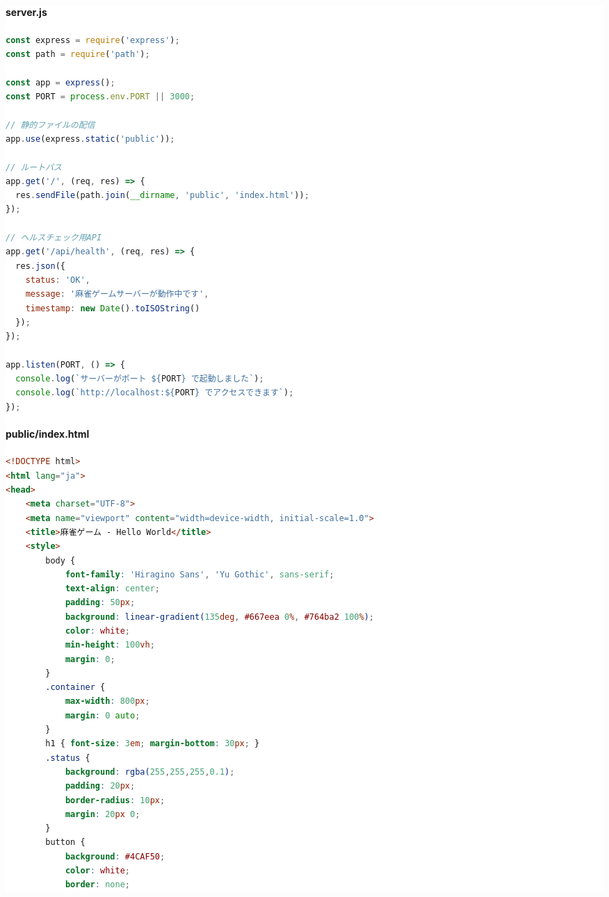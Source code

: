 #### server.js
```javascript
const express = require('express');
const path = require('path');

const app = express();
const PORT = process.env.PORT || 3000;

// 静的ファイルの配信
app.use(express.static('public'));

// ルートパス
app.get('/', (req, res) => {
  res.sendFile(path.join(__dirname, 'public', 'index.html'));
});

// ヘルスチェック用API
app.get('/api/health', (req, res) => {
  res.json({ 
    status: 'OK', 
    message: '麻雀ゲームサーバーが動作中です',
    timestamp: new Date().toISOString()
  });
});

app.listen(PORT, () => {
  console.log(`サーバーがポート ${PORT} で起動しました`);
  console.log(`http://localhost:${PORT} でアクセスできます`);
});
```

#### public/index.html
```html
<!DOCTYPE html>
<html lang="ja">
<head>
    <meta charset="UTF-8">
    <meta name="viewport" content="width=device-width, initial-scale=1.0">
    <title>麻雀ゲーム - Hello World</title>
    <style>
        body {
            font-family: 'Hiragino Sans', 'Yu Gothic', sans-serif;
            text-align: center;
            padding: 50px;
            background: linear-gradient(135deg, #667eea 0%, #764ba2 100%);
            color: white;
            min-height: 100vh;
            margin: 0;
        }
        .container {
            max-width: 800px;
            margin: 0 auto;
        }
        h1 { font-size: 3em; margin-bottom: 30px; }
        .status { 
            background: rgba(255,255,255,0.1); 
            padding: 20px; 
            border-radius: 10px; 
            margin: 20px 0;
        }
        button {
            background: #4CAF50;
            color: white;
            border: none;
```